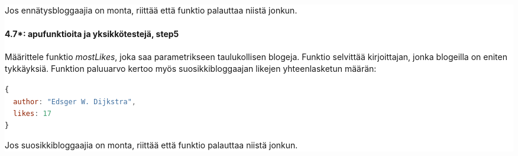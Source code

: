 Jos ennätysbloggaajia on monta, riittää että funktio palauttaa niistä jonkun.

#### 4.7*: apufunktioita ja yksikkötestejä, step5

Määrittele funktio _mostLikes_, joka saa parametrikseen taulukollisen blogeja. Funktio selvittää kirjoittajan, jonka blogeilla on eniten tykkäyksiä. Funktion paluuarvo kertoo myös suosikkibloggaajan likejen yhteenlasketun määrän:

```js
{
  author: "Edsger W. Dijkstra",
  likes: 17
}
```

Jos suosikkibloggaajia on monta, riittää että funktio palauttaa niistä jonkun.

</div>
